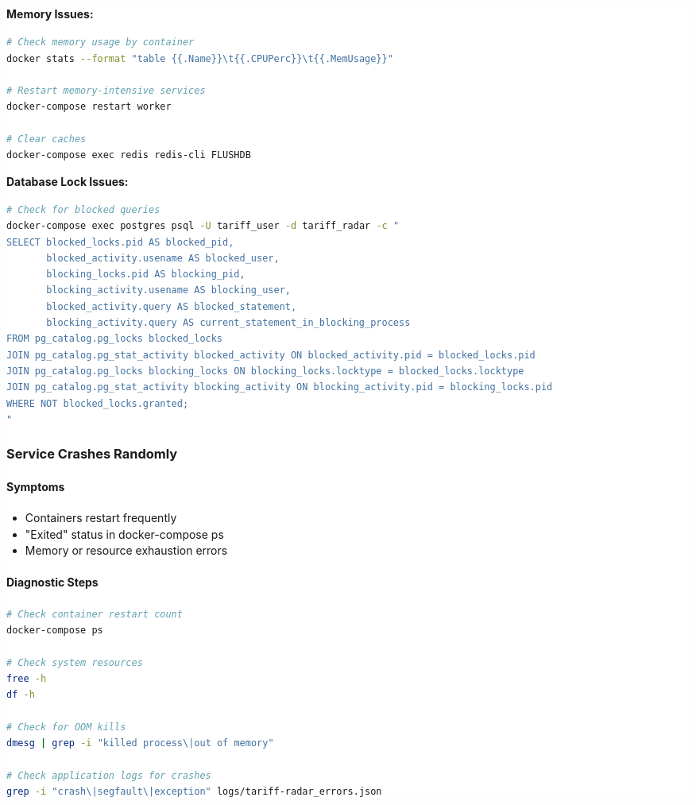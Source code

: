 **Memory Issues:**
```bash
# Check memory usage by container
docker stats --format "table {{.Name}}\t{{.CPUPerc}}\t{{.MemUsage}}"

# Restart memory-intensive services
docker-compose restart worker

# Clear caches
docker-compose exec redis redis-cli FLUSHDB
```

**Database Lock Issues:**
```bash
# Check for blocked queries
docker-compose exec postgres psql -U tariff_user -d tariff_radar -c "
SELECT blocked_locks.pid AS blocked_pid,
       blocked_activity.usename AS blocked_user,
       blocking_locks.pid AS blocking_pid,
       blocking_activity.usename AS blocking_user,
       blocked_activity.query AS blocked_statement,
       blocking_activity.query AS current_statement_in_blocking_process
FROM pg_catalog.pg_locks blocked_locks
JOIN pg_catalog.pg_stat_activity blocked_activity ON blocked_activity.pid = blocked_locks.pid
JOIN pg_catalog.pg_locks blocking_locks ON blocking_locks.locktype = blocked_locks.locktype
JOIN pg_catalog.pg_stat_activity blocking_activity ON blocking_activity.pid = blocking_locks.pid
WHERE NOT blocked_locks.granted;
"
```

### Service Crashes Randomly

#### Symptoms
- Containers restart frequently
- "Exited" status in docker-compose ps
- Memory or resource exhaustion errors

#### Diagnostic Steps
```bash
# Check container restart count
docker-compose ps

# Check system resources
free -h
df -h

# Check for OOM kills
dmesg | grep -i "killed process\|out of memory"

# Check application logs for crashes
grep -i "crash\|segfault\|exception" logs/tariff-radar_errors.json
```
